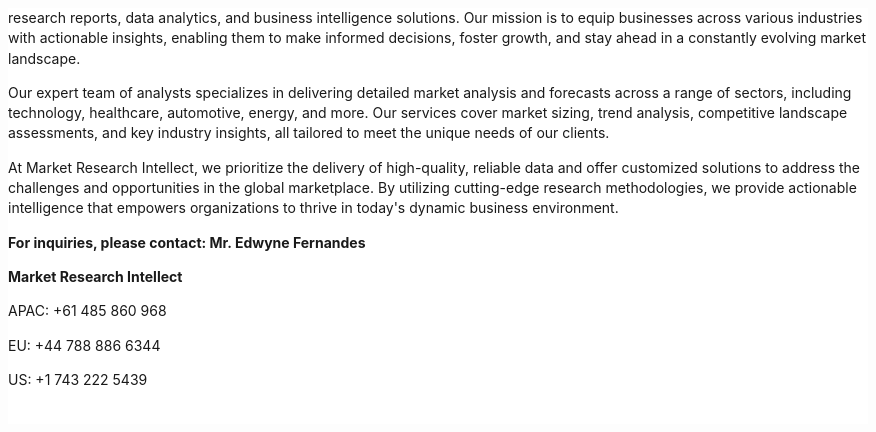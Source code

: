 research reports, data analytics, and business intelligence solutions. Our mission is to equip businesses across various industries with actionable insights, enabling them to make informed decisions, foster growth, and stay ahead in a constantly evolving market landscape.</p><p>Our expert team of analysts specializes in delivering detailed market analysis and forecasts across a range of sectors, including technology, healthcare, automotive, energy, and more. Our services cover market sizing, trend analysis, competitive landscape assessments, and key industry insights, all tailored to meet the unique needs of our clients.</p><p>At Market Research Intellect, we prioritize the delivery of high-quality, reliable data and offer customized solutions to address the challenges and opportunities in the global marketplace. By utilizing cutting-edge research methodologies, we provide actionable intelligence that empowers organizations to thrive in today's dynamic business environment.</p><p><strong>For inquiries, please contact: Mr. Edwyne Fernandes</strong></p><p><strong>Market Research Intellect</strong></p><p>APAC: +61 485 860 968</p><p>EU: +44 788 886 6344</p><p>US: +1 743 222 5439</p></div><div class="article-main__content" data-test-id="publishing-text-block">&nbsp;</div>